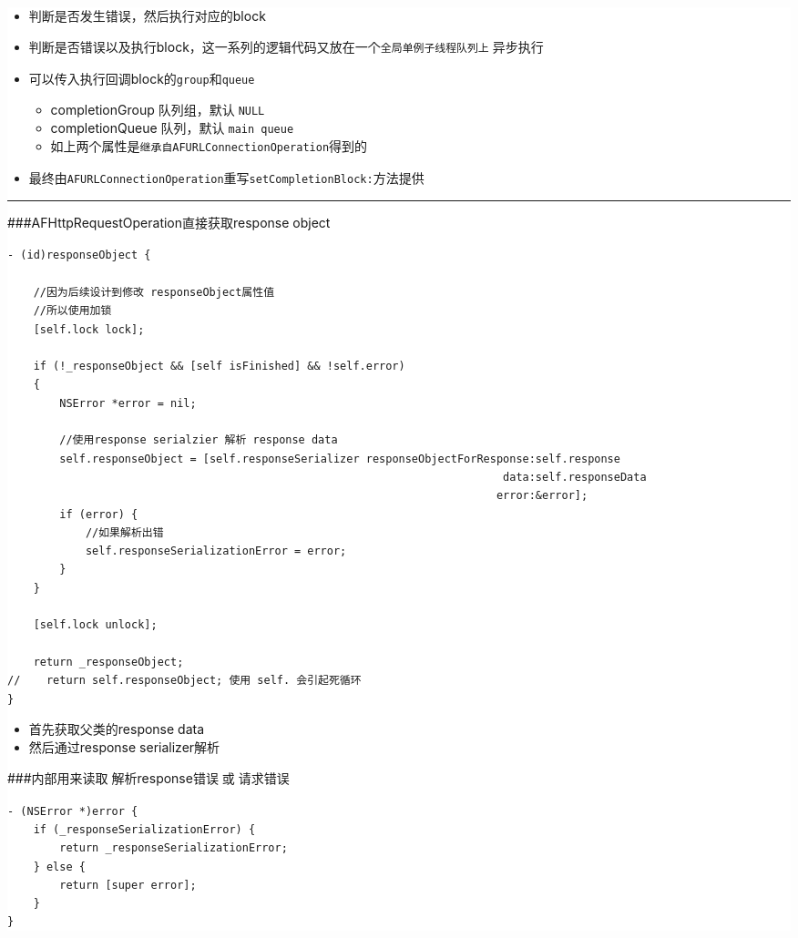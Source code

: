 - 判断是否发生错误，然后执行对应的block

- 判断是否错误以及执行block，这一系列的逻辑代码又放在一个`全局单例子线程队列上` 异步执行

- 可以传入执行回调block的`group`和`queue`
	- completionGroup 队列组，默认 `NULL`
	- completionQueue 队列，默认 `main queue`
	- 如上两个属性是`继承自AFURLConnectionOperation`得到的

- 最终由`AFURLConnectionOperation`重写`setCompletionBlock:`方法提供

***

###AFHttpRequestOperation直接获取response object

```objc
- (id)responseObject {
    
    //因为后续设计到修改 responseObject属性值
    //所以使用加锁
    [self.lock lock];
    
    if (!_responseObject && [self isFinished] && !self.error)
    {
        NSError *error = nil;
        
        //使用response serialzier 解析 response data
        self.responseObject = [self.responseSerializer responseObjectForResponse:self.response
                                                                            data:self.responseData
                                                                           error:&error];
        if (error) {
        	//如果解析出错
            self.responseSerializationError = error;
        }
    }
    
    [self.lock unlock];

    return _responseObject;
//    return self.responseObject; 使用 self. 会引起死循环
}
```

- 首先获取父类的response data
- 然后通过response serializer解析

###内部用来读取 解析response错误 或 请求错误

```objc
- (NSError *)error {
    if (_responseSerializationError) {
        return _responseSerializationError;
    } else {
        return [super error];
    }
}
```

